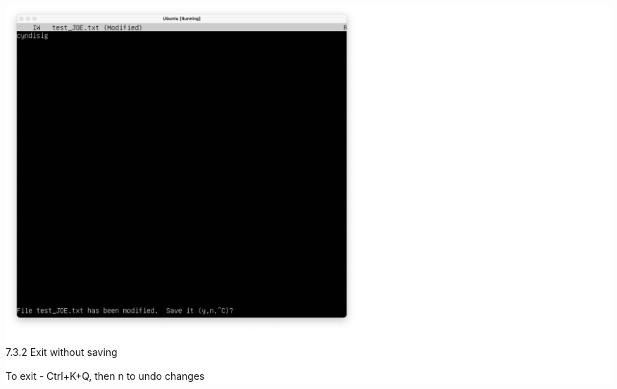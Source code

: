 <img src="../src/pics/7/7.3.1.png" alt="1" width="500"/>

7.3.2 Exit without saving

To exit - Ctrl+K+Q, then n to undo changes
